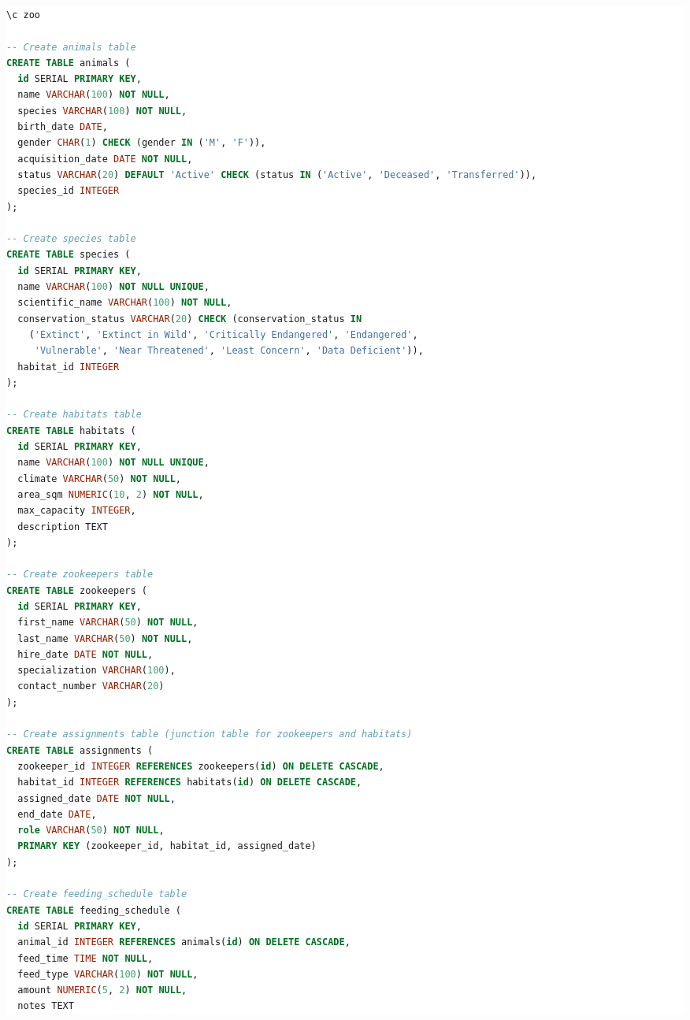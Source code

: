 ````sql
\c zoo

-- Create animals table
CREATE TABLE animals (
  id SERIAL PRIMARY KEY,
  name VARCHAR(100) NOT NULL,
  species VARCHAR(100) NOT NULL,
  birth_date DATE,
  gender CHAR(1) CHECK (gender IN ('M', 'F')),
  acquisition_date DATE NOT NULL,
  status VARCHAR(20) DEFAULT 'Active' CHECK (status IN ('Active', 'Deceased', 'Transferred')),
  species_id INTEGER
);

-- Create species table
CREATE TABLE species (
  id SERIAL PRIMARY KEY,
  name VARCHAR(100) NOT NULL UNIQUE,
  scientific_name VARCHAR(100) NOT NULL,
  conservation_status VARCHAR(20) CHECK (conservation_status IN 
    ('Extinct', 'Extinct in Wild', 'Critically Endangered', 'Endangered', 
     'Vulnerable', 'Near Threatened', 'Least Concern', 'Data Deficient')),
  habitat_id INTEGER
);

-- Create habitats table
CREATE TABLE habitats (
  id SERIAL PRIMARY KEY,
  name VARCHAR(100) NOT NULL UNIQUE,
  climate VARCHAR(50) NOT NULL,
  area_sqm NUMERIC(10, 2) NOT NULL,
  max_capacity INTEGER,
  description TEXT
);

-- Create zookeepers table
CREATE TABLE zookeepers (
  id SERIAL PRIMARY KEY,
  first_name VARCHAR(50) NOT NULL,
  last_name VARCHAR(50) NOT NULL,
  hire_date DATE NOT NULL,
  specialization VARCHAR(100),
  contact_number VARCHAR(20)
);

-- Create assignments table (junction table for zookeepers and habitats)
CREATE TABLE assignments (
  zookeeper_id INTEGER REFERENCES zookeepers(id) ON DELETE CASCADE,
  habitat_id INTEGER REFERENCES habitats(id) ON DELETE CASCADE,
  assigned_date DATE NOT NULL,
  end_date DATE,
  role VARCHAR(50) NOT NULL,
  PRIMARY KEY (zookeeper_id, habitat_id, assigned_date)
);

-- Create feeding_schedule table
CREATE TABLE feeding_schedule (
  id SERIAL PRIMARY KEY,
  animal_id INTEGER REFERENCES animals(id) ON DELETE CASCADE,
  feed_time TIME NOT NULL,
  feed_type VARCHAR(100) NOT NULL,
  amount NUMERIC(5, 2) NOT NULL,
  notes TEXT
````